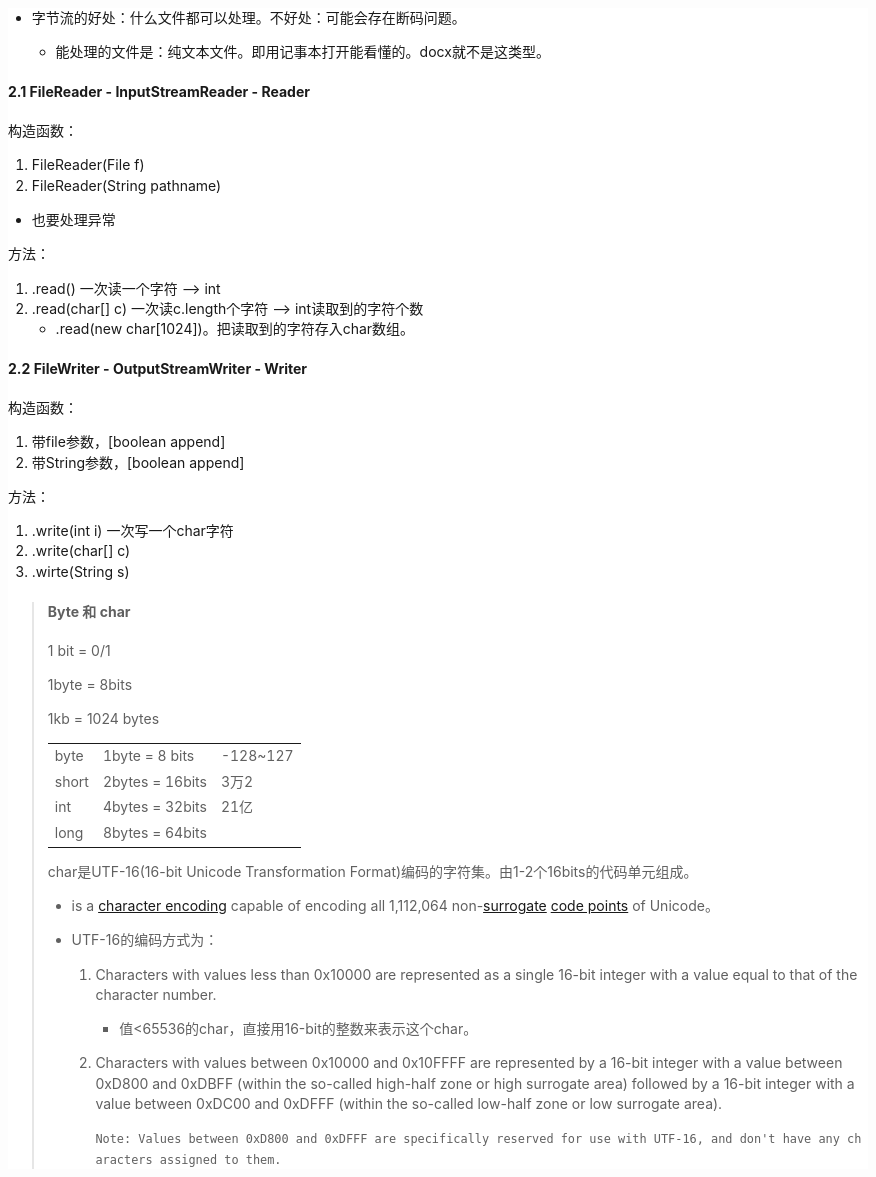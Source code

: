 * 字节流的好处：什么文件都可以处理。不好处：可能会存在断码问题。
  
  * 能处理的文件是：纯文本文件。即用记事本打开能看懂的。docx就不是这类型。

#### 2.1 FileReader - InputStreamReader - Reader

构造函数：

1. FileReader(File f)
2. FileReader(String pathname)

* 也要处理异常

方法：

1. .read() 一次读一个字符 --> int
2. .read(char[] c) 一次读c.length个字符 --> int读取到的字符个数
   * .read(new char[1024])。把读取到的字符存入char数组。

#### 2.2 FileWriter - OutputStreamWriter - Writer

构造函数：

1. 带file参数，[boolean append]
2. 带String参数，[boolean append]

方法：

1. .write(int i) 一次写一个char字符
2. .write(char[] c)
3. .wirte(String s)

> #### Byte 和 char
>
> 1 bit = 0/1
>
> 1byte = 8bits
>
> 1kb = 1024 bytes
>
> |       |                 |          |
> | ----- | --------------- | -------- |
> | byte  | 1byte = 8 bits  | -128~127 |
> | short | 2bytes = 16bits | 3万2     |
> | int   | 4bytes = 32bits | 21亿     |
> | long  | 8bytes = 64bits |          |
>
> char是UTF-16(16-bit Unicode Transformation Format)编码的字符集。由1-2个16bits的代码单元组成。
>
> * is a [character encoding](https://en.wikipedia.org/wiki/Character_encoding) capable of encoding all 1,112,064 non-[surrogate](https://en.wikipedia.org/wiki/Universal_Character_Set_characters#Surrogate) [code points](https://en.wikipedia.org/wiki/Code_point) of Unicode。
>
> * UTF-16的编码方式为：
>
>   1. Characters with values less than 0x10000 are represented as a single 16-bit integer with a value equal to that of the character number. 
>
>      * 值<65536的char，直接用16-bit的整数来表示这个char。
>
>   2. Characters with values between 0x10000 and 0x10FFFF are represented by a 16-bit integer with a value between 0xD800 and 0xDBFF (within the so-called high-half zone or high surrogate area) followed by a 16-bit integer with a value between 0xDC00 and 0xDFFF (within the so-called low-half zone or low surrogate area).
>
>      ```
>      Note: Values between 0xD800 and 0xDFFF are specifically reserved for use with UTF-16, and don't have any characters assigned to them.
>      ```